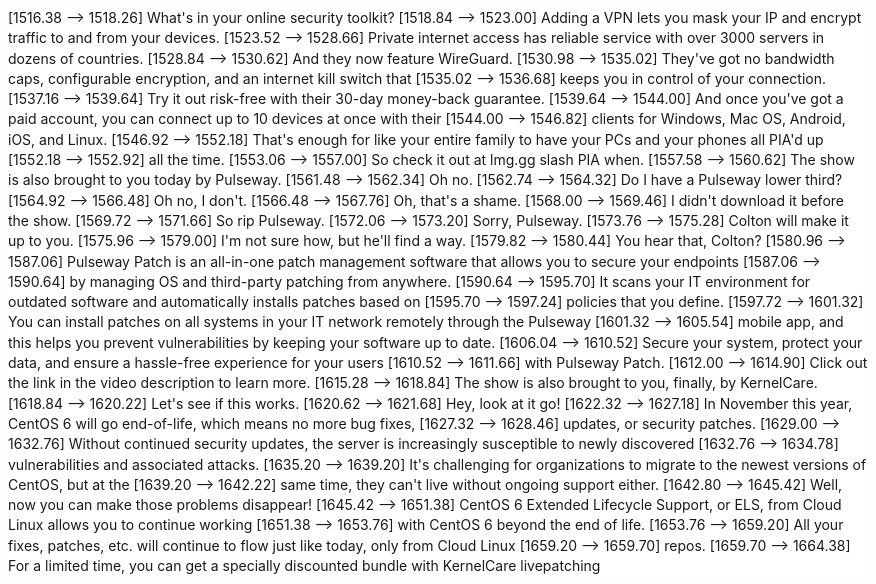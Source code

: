 [1516.38 --> 1518.26]  What's in your online security toolkit?
[1518.84 --> 1523.00]  Adding a VPN lets you mask your IP and encrypt traffic to and from your devices.
[1523.52 --> 1528.66]  Private internet access has reliable service with over 3000 servers in dozens of countries.
[1528.84 --> 1530.62]  And they now feature WireGuard.
[1530.98 --> 1535.02]  They've got no bandwidth caps, configurable encryption, and an internet kill switch that
[1535.02 --> 1536.68]  keeps you in control of your connection.
[1537.16 --> 1539.64]  Try it out risk-free with their 30-day money-back guarantee.
[1539.64 --> 1544.00]  And once you've got a paid account, you can connect up to 10 devices at once with their
[1544.00 --> 1546.82]  clients for Windows, Mac OS, Android, iOS, and Linux.
[1546.92 --> 1552.18]  That's enough for like your entire family to have your PCs and your phones all PIA'd up
[1552.18 --> 1552.92]  all the time.
[1553.06 --> 1557.00]  So check it out at lmg.gg slash PIA when.
[1557.58 --> 1560.62]  The show is also brought to you today by Pulseway.
[1561.48 --> 1562.34]  Oh no.
[1562.74 --> 1564.32]  Do I have a Pulseway lower third?
[1564.92 --> 1566.48]  Oh no, I don't.
[1566.48 --> 1567.76]  Oh, that's a shame.
[1568.00 --> 1569.46]  I didn't download it before the show.
[1569.72 --> 1571.66]  So rip Pulseway.
[1572.06 --> 1573.20]  Sorry, Pulseway.
[1573.76 --> 1575.28]  Colton will make it up to you.
[1575.96 --> 1579.00]  I'm not sure how, but he'll find a way.
[1579.82 --> 1580.44]  You hear that, Colton?
[1580.96 --> 1587.06]  Pulseway Patch is an all-in-one patch management software that allows you to secure your endpoints
[1587.06 --> 1590.64]  by managing OS and third-party patching from anywhere.
[1590.64 --> 1595.70]  It scans your IT environment for outdated software and automatically installs patches based on
[1595.70 --> 1597.24]  policies that you define.
[1597.72 --> 1601.32]  You can install patches on all systems in your IT network remotely through the Pulseway
[1601.32 --> 1605.54]  mobile app, and this helps you prevent vulnerabilities by keeping your software up to date.
[1606.04 --> 1610.52]  Secure your system, protect your data, and ensure a hassle-free experience for your users
[1610.52 --> 1611.66]  with Pulseway Patch.
[1612.00 --> 1614.90]  Click out the link in the video description to learn more.
[1615.28 --> 1618.84]  The show is also brought to you, finally, by KernelCare.
[1618.84 --> 1620.22]  Let's see if this works.
[1620.62 --> 1621.68]  Hey, look at it go!
[1622.32 --> 1627.18]  In November this year, CentOS 6 will go end-of-life, which means no more bug fixes,
[1627.32 --> 1628.46]  updates, or security patches.
[1629.00 --> 1632.76]  Without continued security updates, the server is increasingly susceptible to newly discovered
[1632.76 --> 1634.78]  vulnerabilities and associated attacks.
[1635.20 --> 1639.20]  It's challenging for organizations to migrate to the newest versions of CentOS, but at the
[1639.20 --> 1642.22]  same time, they can't live without ongoing support either.
[1642.80 --> 1645.42]  Well, now you can make those problems disappear!
[1645.42 --> 1651.38]  CentOS 6 Extended Lifecycle Support, or ELS, from Cloud Linux allows you to continue working
[1651.38 --> 1653.76]  with CentOS 6 beyond the end of life.
[1653.76 --> 1659.20]  All your fixes, patches, etc. will continue to flow just like today, only from Cloud Linux
[1659.20 --> 1659.70]  repos.
[1659.70 --> 1664.38]  For a limited time, you can get a specially discounted bundle with KernelCare livepatching